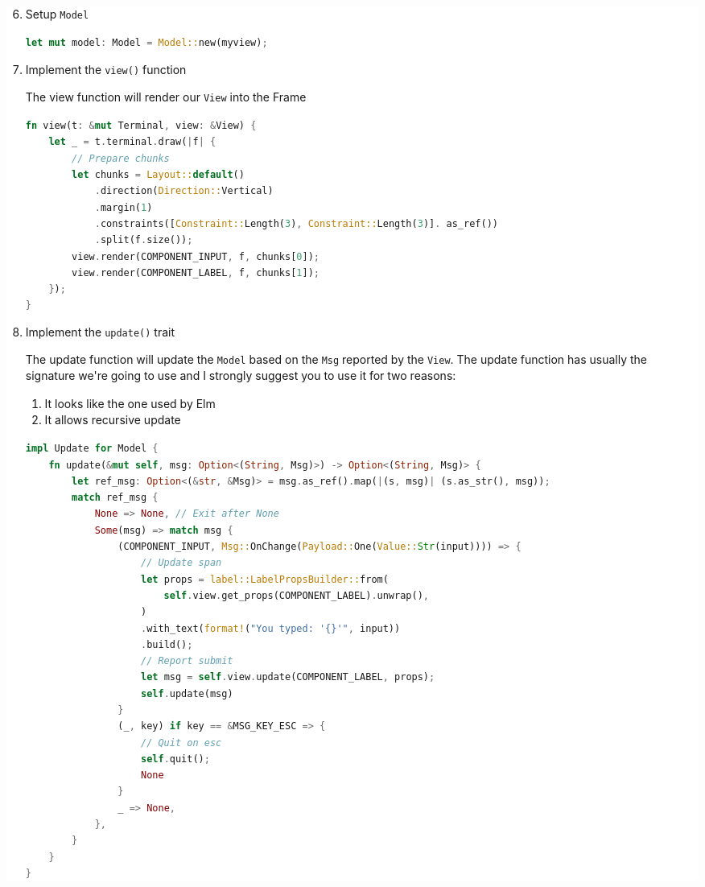 6. Setup `Model`

    ```rust
    let mut model: Model = Model::new(myview);
    ```

7. Implement the `view()` function

    The view function will render our `View` into the Frame

    ```rust
    fn view(t: &mut Terminal, view: &View) {
        let _ = t.terminal.draw(|f| {
            // Prepare chunks
            let chunks = Layout::default()
                .direction(Direction::Vertical)
                .margin(1)
                .constraints([Constraint::Length(3), Constraint::Length(3)]. as_ref())
                .split(f.size());
            view.render(COMPONENT_INPUT, f, chunks[0]);
            view.render(COMPONENT_LABEL, f, chunks[1]);
        });
    }
    ```

8. Implement the `update()` trait

    The update function will update the `Model` based on the `Msg` reported by the `View`. The update function has usually the signature we're going to use and I strongly suggest you to use it for two reasons:

    1. It looks like the one used by Elm
    2. It allows recursive update

    ```rust
    impl Update for Model {
        fn update(&mut self, msg: Option<(String, Msg)>) -> Option<(String, Msg)> {
            let ref_msg: Option<(&str, &Msg)> = msg.as_ref().map(|(s, msg)| (s.as_str(), msg));
            match ref_msg {
                None => None, // Exit after None
                Some(msg) => match msg {
                    (COMPONENT_INPUT, Msg::OnChange(Payload::One(Value::Str(input)))) => {
                        // Update span
                        let props = label::LabelPropsBuilder::from(
                            self.view.get_props(COMPONENT_LABEL).unwrap(),
                        )
                        .with_text(format!("You typed: '{}'", input))
                        .build();
                        // Report submit
                        let msg = self.view.update(COMPONENT_LABEL, props);
                        self.update(msg)
                    }
                    (_, key) if key == &MSG_KEY_ESC => {
                        // Quit on esc
                        self.quit();
                        None
                    }
                    _ => None,
                },
            }
        }
    }
    ```
